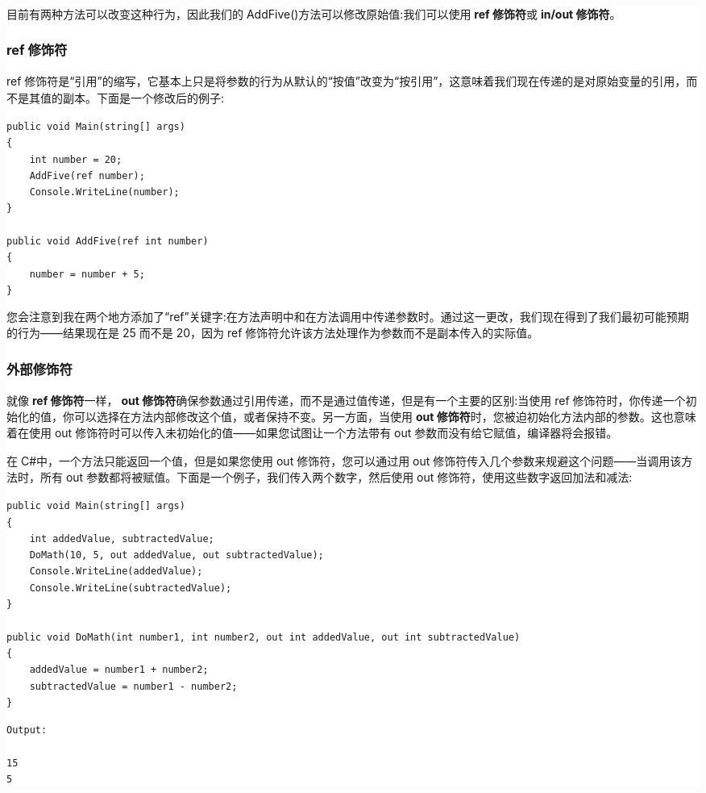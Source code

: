 目前有两种方法可以改变这种行为，因此我们的 AddFive()方法可以修改原始值:我们可以使用 **ref 修饰符**或 **in/out 修饰符**。

### ref 修饰符

ref 修饰符是“引用”的缩写，它基本上只是将参数的行为从默认的“按值”改变为“按引用”，这意味着我们现在传递的是对原始变量的引用，而不是其值的副本。下面是一个修改后的例子:

```
public void Main(string[] args)
{
	int number = 20;
	AddFive(ref number);
	Console.WriteLine(number);
}

public void AddFive(ref int number)
{
	number = number + 5;
}
```

您会注意到我在两个地方添加了“ref”关键字:在方法声明中和在方法调用中传递参数时。通过这一更改，我们现在得到了我们最初可能预期的行为——结果现在是 25 而不是 20，因为 ref 修饰符允许该方法处理作为参数而不是副本传入的实际值。

### 外部修饰符

就像 **ref 修饰符**一样， **out 修饰符**确保参数通过引用传递，而不是通过值传递，但是有一个主要的区别:当使用 ref 修饰符时，你传递一个初始化的值，你可以选择在方法内部修改这个值，或者保持不变。另一方面，当使用 **out 修饰符**时，您被迫初始化方法内部的参数。这也意味着在使用 out 修饰符时可以传入未初始化的值——如果您试图让一个方法带有 out 参数而没有给它赋值，编译器将会报错。

在 C#中，一个方法只能返回一个值，但是如果您使用 out 修饰符，您可以通过用 out 修饰符传入几个参数来规避这个问题——当调用该方法时，所有 out 参数都将被赋值。下面是一个例子，我们传入两个数字，然后使用 out 修饰符，使用这些数字返回加法和减法:

```
public void Main(string[] args)
{
	int addedValue, subtractedValue;
	DoMath(10, 5, out addedValue, out subtractedValue);
	Console.WriteLine(addedValue);
	Console.WriteLine(subtractedValue);
}

public void DoMath(int number1, int number2, out int addedValue, out int subtractedValue)
{
	addedValue = number1 + number2;
	subtractedValue = number1 - number2;
}
```

```
Output:

15
5
```
